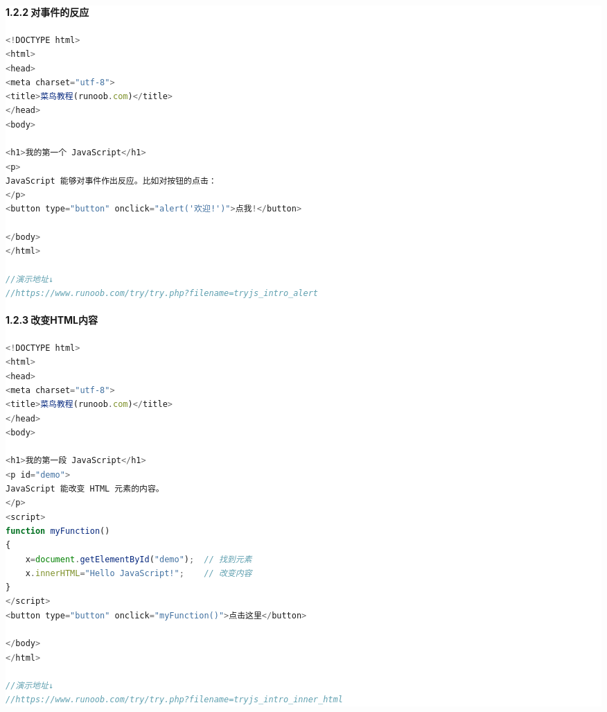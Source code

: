 

#### 1.2.2  对事件的反应

````javascript
<!DOCTYPE html>
<html>
<head> 
<meta charset="utf-8"> 
<title>菜鸟教程(runoob.com)</title> 
</head>
<body>
	
<h1>我的第一个 JavaScript</h1>
<p>
JavaScript 能够对事件作出反应。比如对按钮的点击：
</p>
<button type="button" onclick="alert('欢迎!')">点我!</button>
	
</body>
</html>

//演示地址↓
//https://www.runoob.com/try/try.php?filename=tryjs_intro_alert
````



#### 1.2.3 改变HTML内容


````javascript
<!DOCTYPE html>
<html>
<head> 
<meta charset="utf-8"> 
<title>菜鸟教程(runoob.com)</title> 
</head>
<body>
	
<h1>我的第一段 JavaScript</h1>
<p id="demo">
JavaScript 能改变 HTML 元素的内容。
</p>
<script>
function myFunction()
{
	x=document.getElementById("demo");  // 找到元素
	x.innerHTML="Hello JavaScript!";    // 改变内容
}
</script>
<button type="button" onclick="myFunction()">点击这里</button>
	
</body>
</html>

//演示地址↓
//https://www.runoob.com/try/try.php?filename=tryjs_intro_inner_html
````
